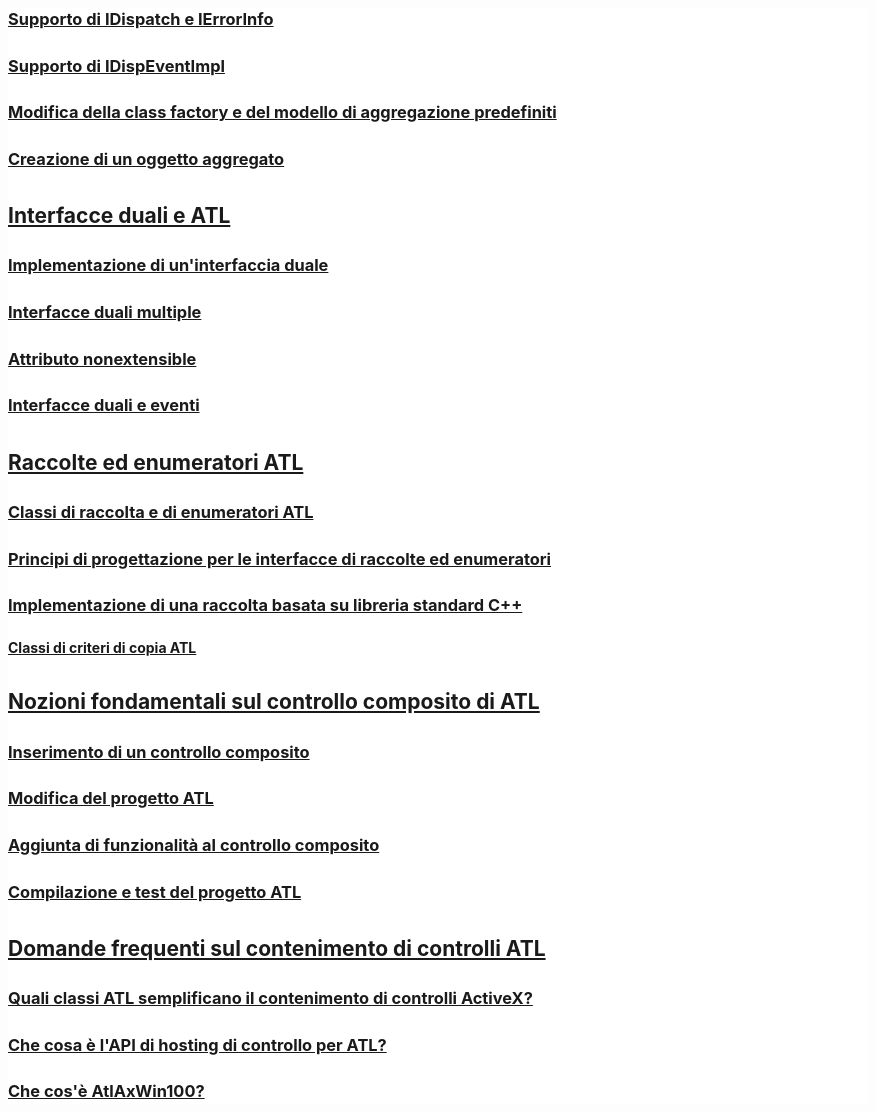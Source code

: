 ### [Supporto di IDispatch e IErrorInfo](supporting-idispatch-and-ierrorinfo.md)
### [Supporto di IDispEventImpl](supporting-idispeventimpl.md)
### [Modifica della class factory e del modello di aggregazione predefiniti](changing-the-default-class-factory-and-aggregation-model.md)
### [Creazione di un oggetto aggregato](creating-an-aggregated-object.md)
## [Interfacce duali e ATL](dual-interfaces-and-atl.md)
### [Implementazione di un'interfaccia duale](implementing-a-dual-interface.md)
### [Interfacce duali multiple](multiple-dual-interfaces.md)
### [Attributo nonextensible](nonextensible-attribute.md)
### [Interfacce duali e eventi](dual-interfaces-and-events.md)
## [Raccolte ed enumeratori ATL](atl-collections-and-enumerators.md)
### [Classi di raccolta e di enumeratori ATL](atl-collection-and-enumerator-classes.md)
### [Principi di progettazione per le interfacce di raccolte ed enumeratori](design-principles-for-collection-and-enumerator-interfaces.md)
### [Implementazione di una raccolta basata su libreria standard C++](implementing-an-stl-based-collection.md)
#### [Classi di criteri di copia ATL](atl-copy-policy-classes.md)
## [Nozioni fondamentali sul controllo composito di ATL](atl-composite-control-fundamentals.md)
### [Inserimento di un controllo composito](inserting-a-composite-control.md)
### [Modifica del progetto ATL](modifying-the-atl-project.md)
### [Aggiunta di funzionalità al controllo composito](adding-functionality-to-the-composite-control.md)
### [Compilazione e test del progetto ATL](building-and-testing-the-atl-project.md)
## [Domande frequenti sul contenimento di controlli ATL](atl-control-containment-faq.md)
### [Quali classi ATL semplificano il contenimento di controlli ActiveX?](which-atl-classes-facilitate-activex-control-containment-q.md)
### [Che cosa è l'API di hosting di controllo per ATL?](what-is-the-atl-control-hosting-api-q.md)
### [Che cos'è AtlAxWin100?](what-is-atlaxwin100-q.md)